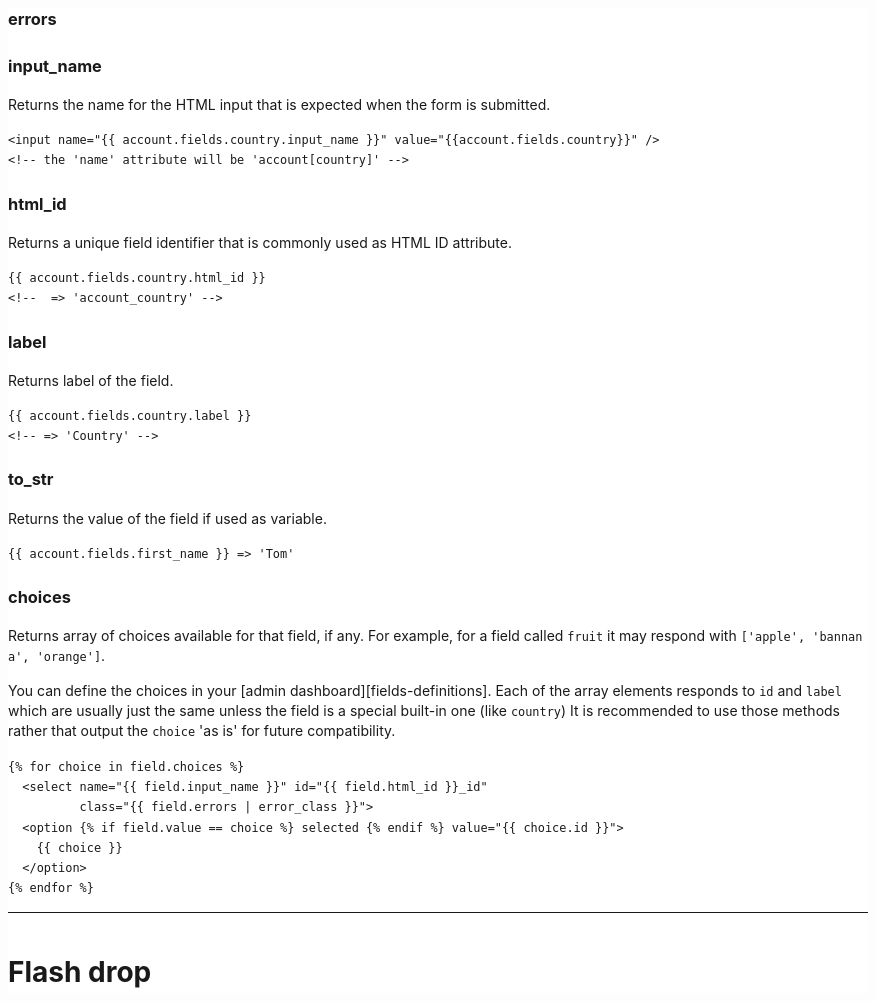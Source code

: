 ### errors

### input_name
Returns the name for the HTML input that is expected when the form is submitted.
```liquid
<input name="{{ account.fields.country.input_name }}" value="{{account.fields.country}}" />
<!-- the 'name' attribute will be 'account[country]' -->
```

### html_id
Returns a unique field identifier that is commonly used as HTML ID attribute.
```liquid
{{ account.fields.country.html_id }}
<!--  => 'account_country' -->
```

### label
Returns label of the field.
```liquid
{{ account.fields.country.label }}
<!-- => 'Country' -->
```

### to_str
Returns the value of the field if used as variable.
```liquid
{{ account.fields.first_name }} => 'Tom'
```

### choices

Returns array of choices available for that field, if any. For example,
for a field called `fruit` it may respond with `['apple', 'bannana', 'orange']`.

You can define the choices in your [admin dashboard][fields-definitions].
Each of the array elements responds to `id` and `label` which
are usually just the same unless the field is a special built-in one (like `country`)
It is recommended to use those methods rather that output the `choice` 'as is'
for future compatibility.
            
```liquid
{% for choice in field.choices %}
  <select name="{{ field.input_name }}" id="{{ field.html_id }}_id"
          class="{{ field.errors | error_class }}">
  <option {% if field.value == choice %} selected {% endif %} value="{{ choice.id }}">
    {{ choice }}
  </option>
{% endfor %}
```

-----------

# Flash drop
